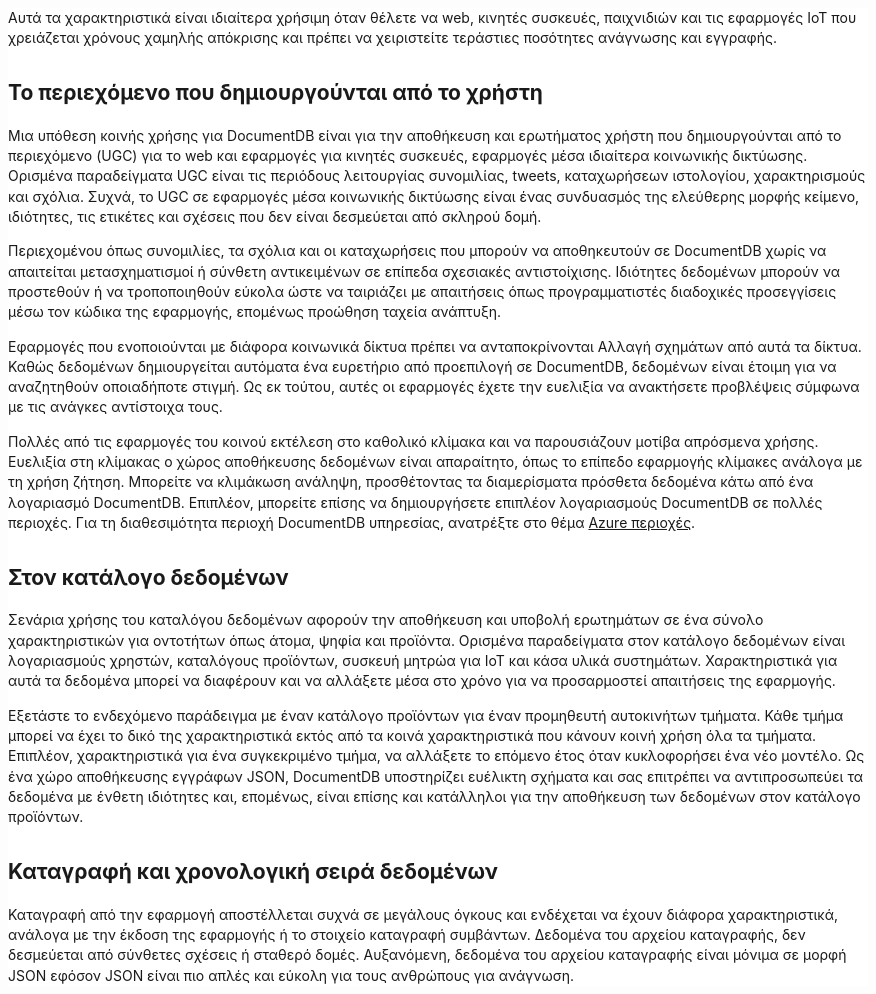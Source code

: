 Αυτά τα χαρακτηριστικά είναι ιδιαίτερα χρήσιμη όταν θέλετε να web, κινητές συσκευές, παιχνιδιών και τις εφαρμογές IoT που χρειάζεται χρόνους χαμηλής απόκρισης και πρέπει να χειριστείτε τεράστιες ποσότητες ανάγνωσης και εγγραφής. 

## <a name="user-generated-content"></a>Το περιεχόμενο που δημιουργούνται από το χρήστη
Μια υπόθεση κοινής χρήσης για DocumentDB είναι για την αποθήκευση και ερωτήματος χρήστη που δημιουργούνται από το περιεχόμενο (UGC) για το web και εφαρμογές για κινητές συσκευές, εφαρμογές μέσα ιδιαίτερα κοινωνικής δικτύωσης.  Ορισμένα παραδείγματα UGC είναι τις περιόδους λειτουργίας συνομιλίας, tweets, καταχωρήσεων ιστολογίου, χαρακτηρισμούς και σχόλια.  Συχνά, το UGC σε εφαρμογές μέσα κοινωνικής δικτύωσης είναι ένας συνδυασμός της ελεύθερης μορφής κείμενο, ιδιότητες, τις ετικέτες και σχέσεις που δεν είναι δεσμεύεται από σκληρού δομή.   

Περιεχομένου όπως συνομιλίες, τα σχόλια και οι καταχωρήσεις που μπορούν να αποθηκευτούν σε DocumentDB χωρίς να απαιτείται μετασχηματισμοί ή σύνθετη αντικειμένων σε επίπεδα σχεσιακές αντιστοίχισης.  Ιδιότητες δεδομένων μπορούν να προστεθούν ή να τροποποιηθούν εύκολα ώστε να ταιριάζει με απαιτήσεις όπως προγραμματιστές διαδοχικές προσεγγίσεις μέσω τον κώδικα της εφαρμογής, επομένως προώθηση ταχεία ανάπτυξη.  

Εφαρμογές που ενοποιούνται με διάφορα κοινωνικά δίκτυα πρέπει να ανταποκρίνονται Αλλαγή σχημάτων από αυτά τα δίκτυα.  Καθώς δεδομένων δημιουργείται αυτόματα ένα ευρετήριο από προεπιλογή σε DocumentDB, δεδομένων είναι έτοιμη για να αναζητηθούν οποιαδήποτε στιγμή.  Ως εκ τούτου, αυτές οι εφαρμογές έχετε την ευελιξία να ανακτήσετε προβλέψεις σύμφωνα με τις ανάγκες αντίστοιχα τους.       

Πολλές από τις εφαρμογές του κοινού εκτέλεση στο καθολικό κλίμακα και να παρουσιάζουν μοτίβα απρόσμενα χρήσης.  Ευελιξία στη κλίμακας ο χώρος αποθήκευσης δεδομένων είναι απαραίτητο, όπως το επίπεδο εφαρμογής κλίμακες ανάλογα με τη χρήση ζήτηση.  Μπορείτε να κλιμάκωση ανάληψη, προσθέτοντας τα διαμερίσματα πρόσθετα δεδομένα κάτω από ένα λογαριασμό DocumentDB.  Επιπλέον, μπορείτε επίσης να δημιουργήσετε επιπλέον λογαριασμούς DocumentDB σε πολλές περιοχές. Για τη διαθεσιμότητα περιοχή DocumentDB υπηρεσίας, ανατρέξτε στο θέμα [Azure περιοχές](https://azure.microsoft.com/regions/#services).   

## <a name="catalog-data"></a>Στον κατάλογο δεδομένων
Σενάρια χρήσης του καταλόγου δεδομένων αφορούν την αποθήκευση και υποβολή ερωτημάτων σε ένα σύνολο χαρακτηριστικών για οντοτήτων όπως άτομα, ψηφία και προϊόντα.  Ορισμένα παραδείγματα στον κατάλογο δεδομένων είναι λογαριασμούς χρηστών, καταλόγους προϊόντων, συσκευή μητρώα για IoT και κάσα υλικά συστημάτων.  Χαρακτηριστικά για αυτά τα δεδομένα μπορεί να διαφέρουν και να αλλάξετε μέσα στο χρόνο για να προσαρμοστεί απαιτήσεις της εφαρμογής.  

Εξετάστε το ενδεχόμενο παράδειγμα με έναν κατάλογο προϊόντων για έναν προμηθευτή αυτοκινήτων τμήματα. Κάθε τμήμα μπορεί να έχει το δικό της χαρακτηριστικά εκτός από τα κοινά χαρακτηριστικά που κάνουν κοινή χρήση όλα τα τμήματα.  Επιπλέον, χαρακτηριστικά για ένα συγκεκριμένο τμήμα, να αλλάξετε το επόμενο έτος όταν κυκλοφορήσει ένα νέο μοντέλο.  Ως ένα χώρο αποθήκευσης εγγράφων JSON, DocumentDB υποστηρίζει ευέλικτη σχήματα και σας επιτρέπει να αντιπροσωπεύει τα δεδομένα με ένθετη ιδιότητες και, επομένως, είναι επίσης και κατάλληλοι για την αποθήκευση των δεδομένων στον κατάλογο προϊόντων.       

## <a name="logging-and-time-series-data"></a>Καταγραφή και χρονολογική σειρά δεδομένων
Καταγραφή από την εφαρμογή αποστέλλεται συχνά σε μεγάλους όγκους και ενδέχεται να έχουν διάφορα χαρακτηριστικά, ανάλογα με την έκδοση της εφαρμογής ή το στοιχείο καταγραφή συμβάντων.  Δεδομένα του αρχείου καταγραφής, δεν δεσμεύεται από σύνθετες σχέσεις ή σταθερό δομές. Αυξανόμενη, δεδομένα του αρχείου καταγραφής είναι μόνιμα σε μορφή JSON εφόσον JSON είναι πιο απλές και εύκολη για τους ανθρώπους για ανάγνωση.
   